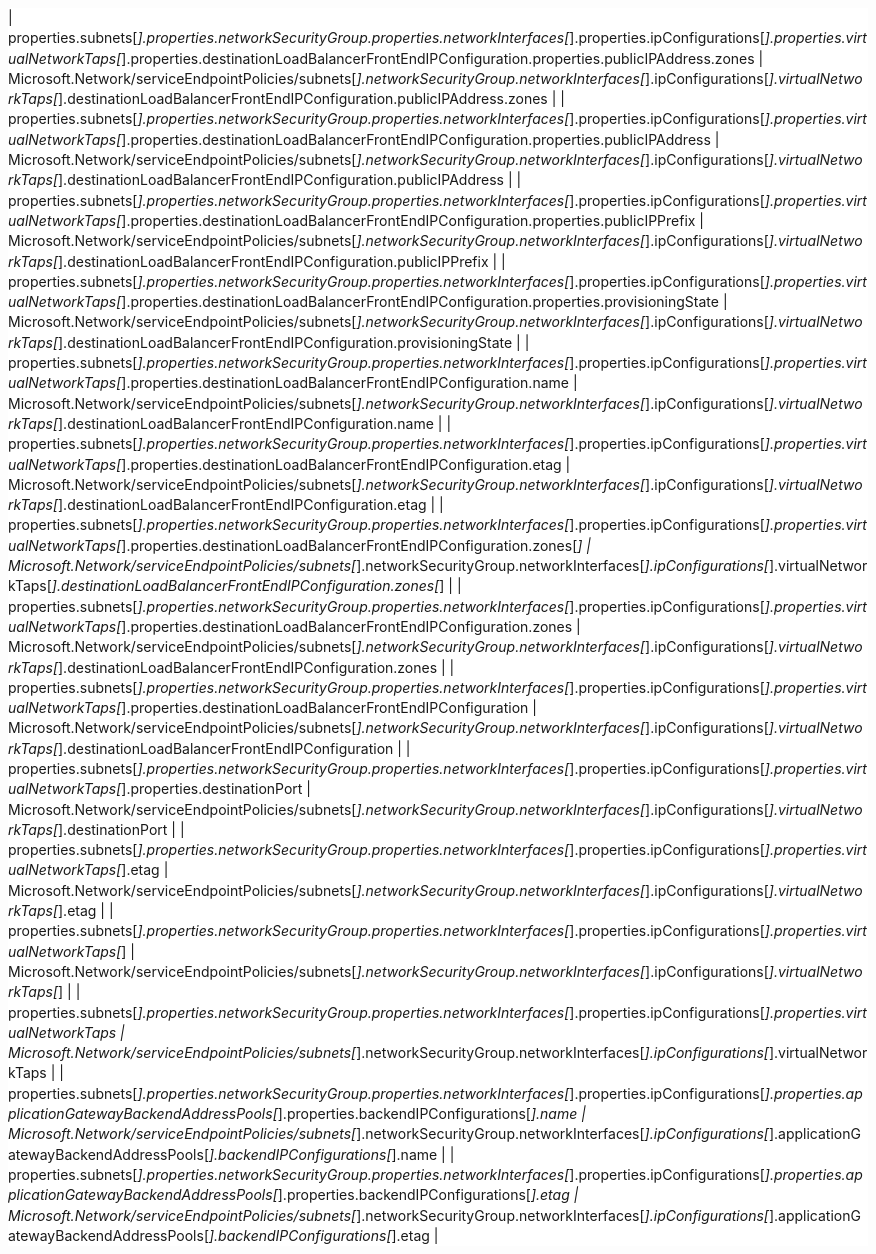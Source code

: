 | properties.subnets[*].properties.networkSecurityGroup.properties.networkInterfaces[*].properties.ipConfigurations[*].properties.virtualNetworkTaps[*].properties.destinationLoadBalancerFrontEndIPConfiguration.properties.publicIPAddress.zones | Microsoft.Network/serviceEndpointPolicies/subnets[*].networkSecurityGroup.networkInterfaces[*].ipConfigurations[*].virtualNetworkTaps[*].destinationLoadBalancerFrontEndIPConfiguration.publicIPAddress.zones |
| properties.subnets[*].properties.networkSecurityGroup.properties.networkInterfaces[*].properties.ipConfigurations[*].properties.virtualNetworkTaps[*].properties.destinationLoadBalancerFrontEndIPConfiguration.properties.publicIPAddress | Microsoft.Network/serviceEndpointPolicies/subnets[*].networkSecurityGroup.networkInterfaces[*].ipConfigurations[*].virtualNetworkTaps[*].destinationLoadBalancerFrontEndIPConfiguration.publicIPAddress |
| properties.subnets[*].properties.networkSecurityGroup.properties.networkInterfaces[*].properties.ipConfigurations[*].properties.virtualNetworkTaps[*].properties.destinationLoadBalancerFrontEndIPConfiguration.properties.publicIPPrefix | Microsoft.Network/serviceEndpointPolicies/subnets[*].networkSecurityGroup.networkInterfaces[*].ipConfigurations[*].virtualNetworkTaps[*].destinationLoadBalancerFrontEndIPConfiguration.publicIPPrefix |
| properties.subnets[*].properties.networkSecurityGroup.properties.networkInterfaces[*].properties.ipConfigurations[*].properties.virtualNetworkTaps[*].properties.destinationLoadBalancerFrontEndIPConfiguration.properties.provisioningState | Microsoft.Network/serviceEndpointPolicies/subnets[*].networkSecurityGroup.networkInterfaces[*].ipConfigurations[*].virtualNetworkTaps[*].destinationLoadBalancerFrontEndIPConfiguration.provisioningState |
| properties.subnets[*].properties.networkSecurityGroup.properties.networkInterfaces[*].properties.ipConfigurations[*].properties.virtualNetworkTaps[*].properties.destinationLoadBalancerFrontEndIPConfiguration.name | Microsoft.Network/serviceEndpointPolicies/subnets[*].networkSecurityGroup.networkInterfaces[*].ipConfigurations[*].virtualNetworkTaps[*].destinationLoadBalancerFrontEndIPConfiguration.name |
| properties.subnets[*].properties.networkSecurityGroup.properties.networkInterfaces[*].properties.ipConfigurations[*].properties.virtualNetworkTaps[*].properties.destinationLoadBalancerFrontEndIPConfiguration.etag | Microsoft.Network/serviceEndpointPolicies/subnets[*].networkSecurityGroup.networkInterfaces[*].ipConfigurations[*].virtualNetworkTaps[*].destinationLoadBalancerFrontEndIPConfiguration.etag |
| properties.subnets[*].properties.networkSecurityGroup.properties.networkInterfaces[*].properties.ipConfigurations[*].properties.virtualNetworkTaps[*].properties.destinationLoadBalancerFrontEndIPConfiguration.zones[*] | Microsoft.Network/serviceEndpointPolicies/subnets[*].networkSecurityGroup.networkInterfaces[*].ipConfigurations[*].virtualNetworkTaps[*].destinationLoadBalancerFrontEndIPConfiguration.zones[*] |
| properties.subnets[*].properties.networkSecurityGroup.properties.networkInterfaces[*].properties.ipConfigurations[*].properties.virtualNetworkTaps[*].properties.destinationLoadBalancerFrontEndIPConfiguration.zones | Microsoft.Network/serviceEndpointPolicies/subnets[*].networkSecurityGroup.networkInterfaces[*].ipConfigurations[*].virtualNetworkTaps[*].destinationLoadBalancerFrontEndIPConfiguration.zones |
| properties.subnets[*].properties.networkSecurityGroup.properties.networkInterfaces[*].properties.ipConfigurations[*].properties.virtualNetworkTaps[*].properties.destinationLoadBalancerFrontEndIPConfiguration | Microsoft.Network/serviceEndpointPolicies/subnets[*].networkSecurityGroup.networkInterfaces[*].ipConfigurations[*].virtualNetworkTaps[*].destinationLoadBalancerFrontEndIPConfiguration |
| properties.subnets[*].properties.networkSecurityGroup.properties.networkInterfaces[*].properties.ipConfigurations[*].properties.virtualNetworkTaps[*].properties.destinationPort | Microsoft.Network/serviceEndpointPolicies/subnets[*].networkSecurityGroup.networkInterfaces[*].ipConfigurations[*].virtualNetworkTaps[*].destinationPort |
| properties.subnets[*].properties.networkSecurityGroup.properties.networkInterfaces[*].properties.ipConfigurations[*].properties.virtualNetworkTaps[*].etag | Microsoft.Network/serviceEndpointPolicies/subnets[*].networkSecurityGroup.networkInterfaces[*].ipConfigurations[*].virtualNetworkTaps[*].etag |
| properties.subnets[*].properties.networkSecurityGroup.properties.networkInterfaces[*].properties.ipConfigurations[*].properties.virtualNetworkTaps[*] | Microsoft.Network/serviceEndpointPolicies/subnets[*].networkSecurityGroup.networkInterfaces[*].ipConfigurations[*].virtualNetworkTaps[*] |
| properties.subnets[*].properties.networkSecurityGroup.properties.networkInterfaces[*].properties.ipConfigurations[*].properties.virtualNetworkTaps | Microsoft.Network/serviceEndpointPolicies/subnets[*].networkSecurityGroup.networkInterfaces[*].ipConfigurations[*].virtualNetworkTaps |
| properties.subnets[*].properties.networkSecurityGroup.properties.networkInterfaces[*].properties.ipConfigurations[*].properties.applicationGatewayBackendAddressPools[*].properties.backendIPConfigurations[*].name | Microsoft.Network/serviceEndpointPolicies/subnets[*].networkSecurityGroup.networkInterfaces[*].ipConfigurations[*].applicationGatewayBackendAddressPools[*].backendIPConfigurations[*].name |
| properties.subnets[*].properties.networkSecurityGroup.properties.networkInterfaces[*].properties.ipConfigurations[*].properties.applicationGatewayBackendAddressPools[*].properties.backendIPConfigurations[*].etag | Microsoft.Network/serviceEndpointPolicies/subnets[*].networkSecurityGroup.networkInterfaces[*].ipConfigurations[*].applicationGatewayBackendAddressPools[*].backendIPConfigurations[*].etag |